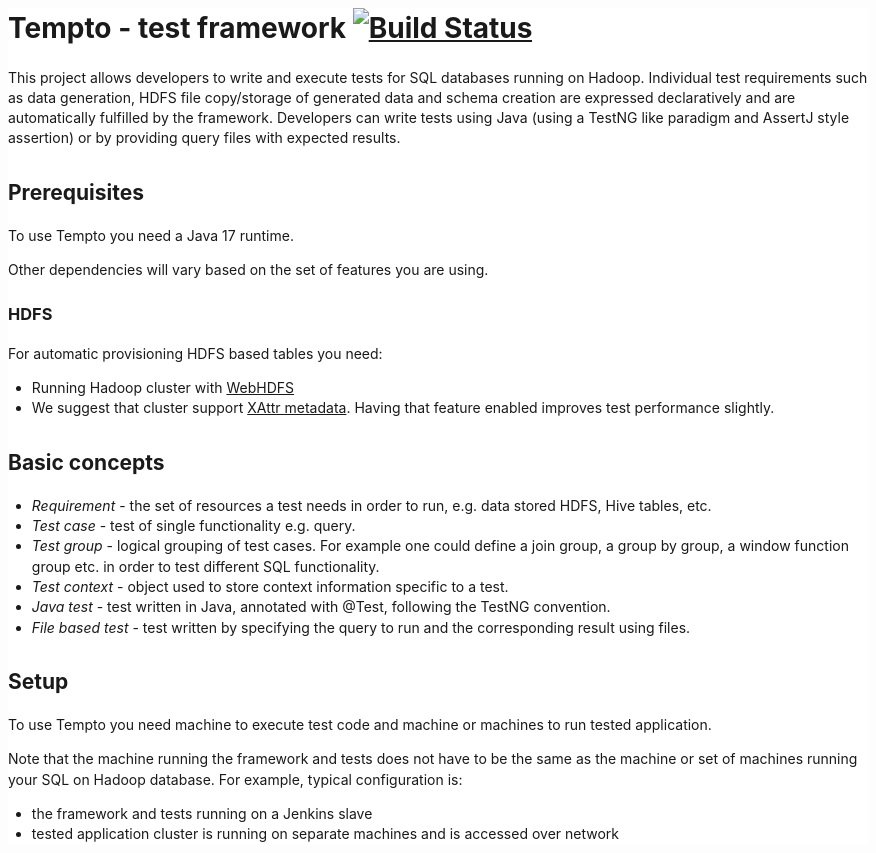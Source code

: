 # Tempto - test framework [![Build Status](https://github.com/trinodb/tempto/actions/workflows/ci.yml/badge.svg?branch=master)](https://github.com/trinodb/tempto/actions/workflows/ci.yml)

This project allows developers to write and execute tests for SQL databases running
on Hadoop. Individual test requirements such as data generation, HDFS file copy/storage
of generated data and schema creation are expressed declaratively and are automatically
fulfilled by the framework. Developers can write tests using Java (using a TestNG like
paradigm and AssertJ style assertion) or by providing query files with expected results.


## Prerequisites

To use Tempto you need a Java 17 runtime.

Other dependencies will vary based on the set of features you are using.

### HDFS

For automatic provisioning HDFS based tables you need:
* Running Hadoop cluster with [WebHDFS](http://hadoop.apache.org/docs/current/hadoop-project-dist/hadoop-hdfs/WebHDFS.html)
* We suggest that cluster support [XAttr metadata](https://hadoop.apache.org/docs/r2.6.1/hadoop-project-dist/hadoop-hdfs/ExtendedAttributes.html).
Having that feature enabled improves test performance slightly.


## Basic concepts

* _Requirement_ - the set of resources a test needs in order to run, e.g. data stored HDFS, Hive tables, etc.
* _Test case_ - test of single functionality e.g. query.
* _Test group_ - logical grouping of test cases. For example one could define a join group, a group by group, 
                 a window function group etc. in order to test different SQL functionality.
* _Test context_ - object used to store context information specific to a test.
* _Java test_ - test written in Java, annotated with @Test, following the TestNG convention.
* _File based test_ - test written by specifying the query to run and the corresponding result using files.


## Setup

To use Tempto you need machine to execute test code and machine or machines to run tested application.

Note that the machine running the framework and tests does not have to
be the same as the machine or set of machines running your SQL on Hadoop database.
For example, typical configuration is:
* the framework and tests running on a Jenkins slave
* tested application cluster is running on separate machines and is accessed over network
